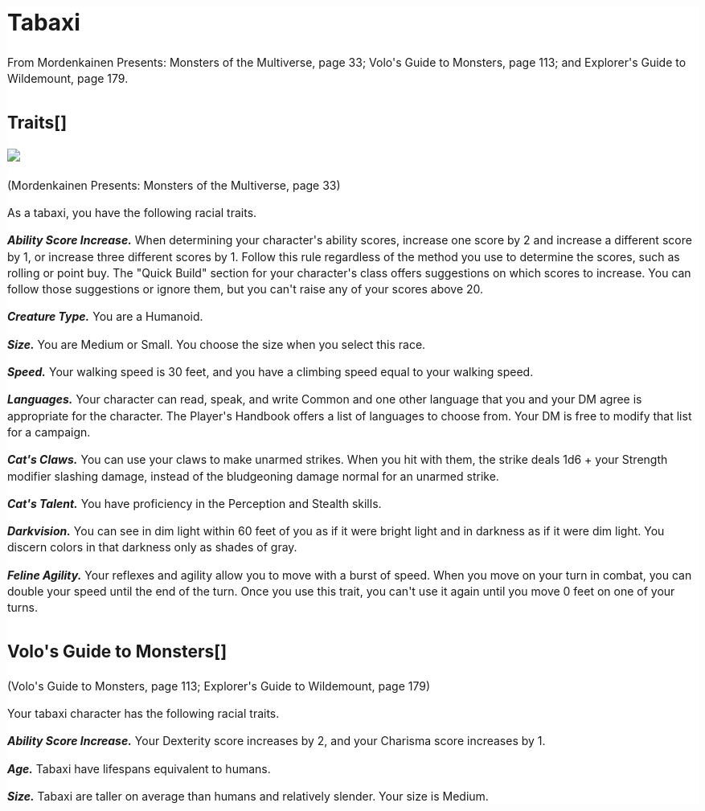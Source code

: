 # Tabaxi

From Mordenkainen Presents: Monsters of the Multiverse, page 33; Volo's Guide to Monsters, page 113; and Explorer's Guide to Wildemount, page 179.

## Traits[]

![](https://static.wikia.nocookie.net/dnd-5e/images/a/a1/Tabaxi.png/revision/latest/scale-to-width-down/213?cb=20221208105602)

(Mordenkainen Presents: Monsters of the Multiverse, page 33)

As a tabaxi, you have the following racial traits.

***Ability Score Increase.*** When determining your character's ability scores, increase one score by 2 and increase a different score by 1, or increase three different scores by 1. Follow this rule regardless of the method you use to determine the scores, such as rolling or point buy. The "Quick Build" section for your character's class offers suggestions on which scores to increase. You can follow those suggestions or ignore them, but you can't raise any of your scores above 20.

***Creature Type.*** You are a Humanoid.

***Size.*** You are Medium or Small. You choose the size when you select this race.

***Speed.*** Your walking speed is 30 feet, and you have a climbing speed equal to your walking speed.

***Languages.*** Your character can read, speak, and write Common and one other language that you and your DM agree is appropriate for the character. The Player's Handbook offers a list of languages to choose from. Your DM is free to modify that list for a campaign.

***Cat's Claws.*** You can use your claws to make unarmed strikes. When you hit with them, the strike deals 1d6 + your Strength modifier slashing damage, instead of the bludgeoning damage normal for an unarmed strike.

***Cat's Talent.*** You have proficiency in the Perception and Stealth skills.

***Darkvision.*** You can see in dim light within 60 feet of you as if it were bright light and in darkness as if it were dim light. You discern colors in that darkness only as shades of gray.

***Feline Agility.*** Your reflexes and agility allow you to move with a burst of speed. When you move on your turn in combat, you can double your speed until the end of the turn. Once you use this trait, you can't use it again until you move 0 feet on one of your turns.

## Volo's Guide to Monsters[]

(Volo's Guide to Monsters, page 113; Explorer's Guide to Wildemount, page 179)

Your tabaxi character has the following racial traits.

***Ability Score Increase.*** Your Dexterity score increases by 2, and your Charisma score increases by 1.

***Age.*** Tabaxi have lifespans equivalent to humans.

***Size.*** Tabaxi are taller on average than humans and relatively slender. Your size is Medium.
